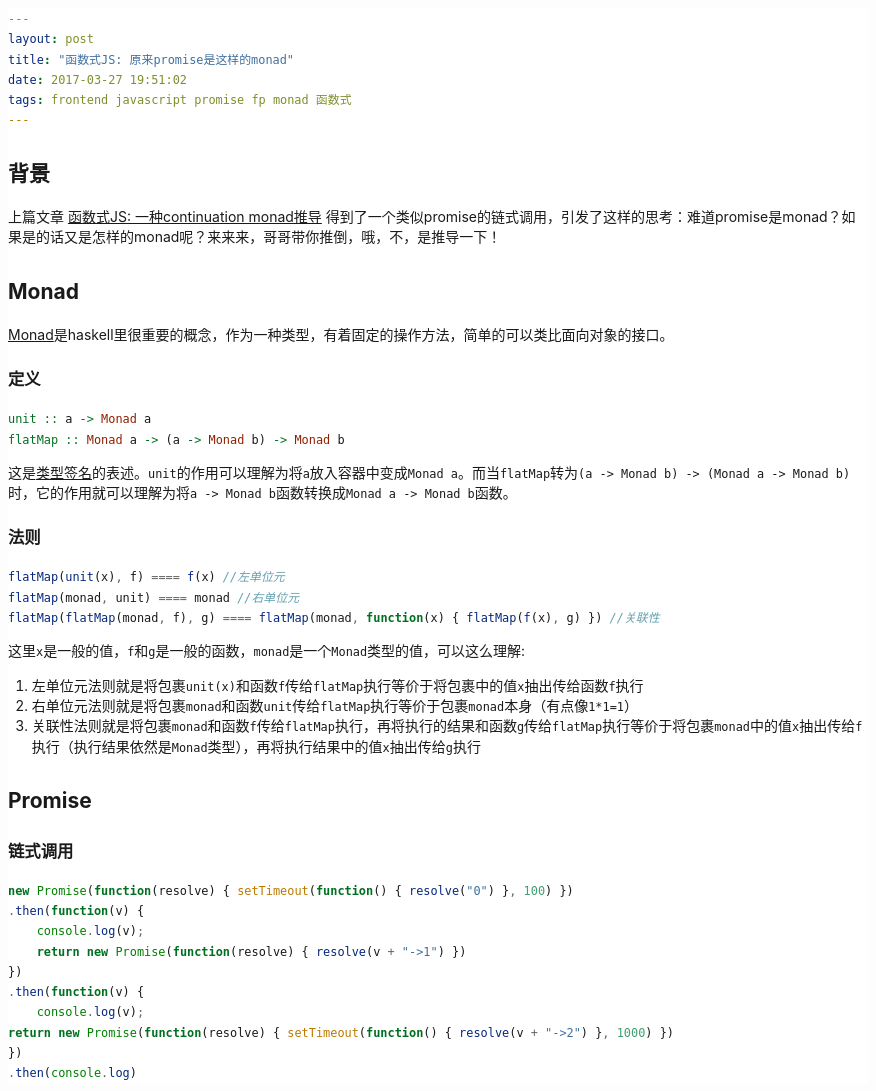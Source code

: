 ```yaml
---
layout: post
title: "函数式JS: 原来promise是这样的monad"
date: 2017-03-27 19:51:02
tags: frontend javascript promise fp monad 函数式
---
```


## 背景

上篇文章 [函数式JS: 一种continuation monad推导](http://hai.li/2015/06/29/js-continuation-monad-derivation.html) 得到了一个类似promise的链式调用，引发了这样的思考：难道promise是monad？如果是的话又是怎样的monad呢？来来来，哥哥带你推倒，哦，不，是推导一下！

## Monad

[Monad](https://www.zhihu.com/question/19635359)是haskell里很重要的概念，作为一种类型，有着固定的操作方法，简单的可以类比面向对象的接口。

### 定义

```haskell
unit :: a -> Monad a
flatMap :: Monad a -> (a -> Monad b) -> Monad b
```

这是[类型签名](https://llh911001.gitbooks.io/mostly-adequate-guide-chinese/content/ch7.html)的表述。`unit`的作用可以理解为将`a`放入容器中变成`Monad a`。而当`flatMap`转为`(a -> Monad b) -> (Monad a -> Monad b)`时，它的作用就可以理解为将`a -> Monad b`函数转换成`Monad a -> Monad b`函数。

### 法则

```javascript
flatMap(unit(x), f) ==== f(x) //左单位元
flatMap(monad, unit) ==== monad //右单位元
flatMap(flatMap(monad, f), g) ==== flatMap(monad, function(x) { flatMap(f(x), g) }) //关联性
```
这里`x`是一般的值，`f`和`g`是一般的函数，`monad`是一个`Monad`类型的值，可以这么理解:

1. 左单位元法则就是将包裹`unit(x)`和函数`f`传给`flatMap`执行等价于将包裹中的值`x`抽出传给函数`f`执行
2. 右单位元法则就是将包裹`monad`和函数`unit`传给`flatMap`执行等价于包裹`monad`本身（有点像`1*1=1`）
3. 关联性法则就是将包裹`monad`和函数`f`传给`flatMap`执行，再将执行的结果和函数`g`传给`flatMap`执行等价于将包裹`monad`中的值`x`抽出传给`f`执行（执行结果依然是`Monad`类型），再将执行结果中的值`x`抽出传给`g`执行

## Promise

### 链式调用

```javascript
new Promise(function(resolve) { setTimeout(function() { resolve("0") }, 100) })
.then(function(v) { 
	console.log(v);
	return new Promise(function(resolve) { resolve(v + "->1") }) 
})
.then(function(v) { 
	console.log(v);
return new Promise(function(resolve) { setTimeout(function() { resolve(v + "->2") }, 1000) })
})
.then(console.log)
```
